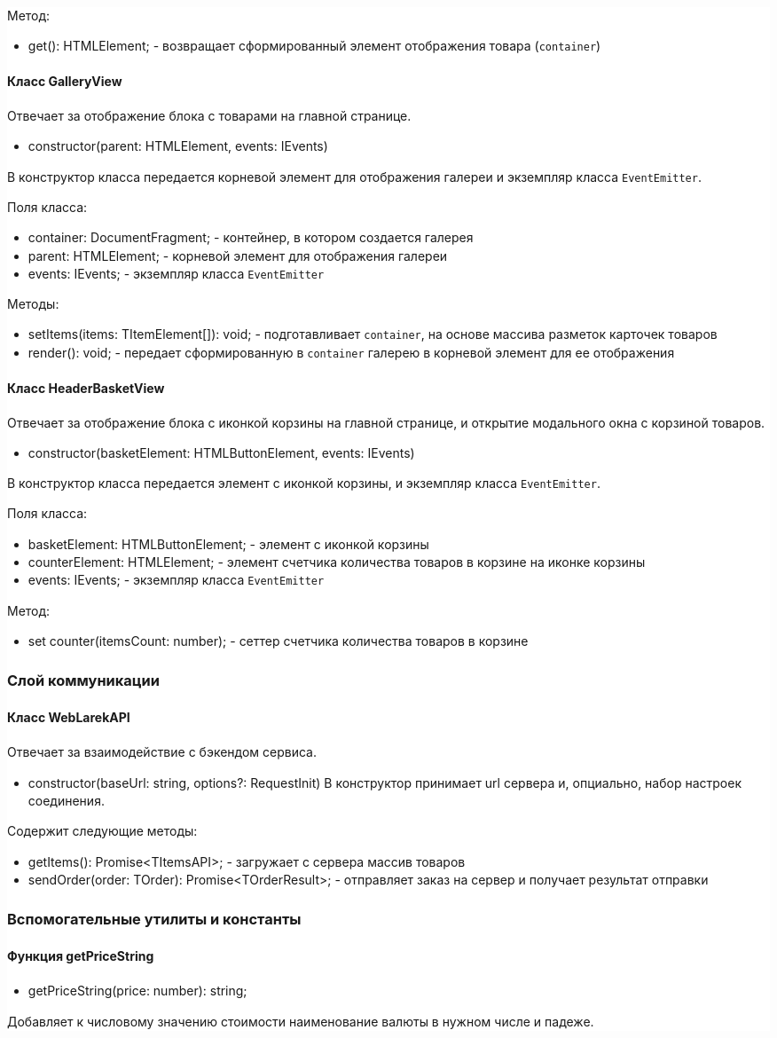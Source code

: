 Метод:
- get(): HTMLElement; - возвращает сформированный элемент отображения товара (`container`)

#### Класс GalleryView
Отвечает за отображение блока с товарами на главной странице.
- constructor(parent: HTMLElement, events: IEvents)

В конструктор класса передается корневой элемент для отображения галереи и экземпляр класса `EventEmitter`.

Поля класса:
- container: DocumentFragment; - контейнер, в котором создается галерея
- parent: HTMLElement; - корневой элемент для отображения галереи
- events: IEvents; - экземпляр класса `EventEmitter`

Методы:
- setItems(items: TItemElement[]): void; - подготавливает `container`, на основе массива разметок карточек товаров
- render(): void; - передает сформированную в `container` галерею в корневой элемент для ее отображения

#### Класс HeaderBasketView
Отвечает за отображение блока с иконкой корзины на главной странице, и открытие модального окна с корзиной товаров.
- constructor(basketElement: HTMLButtonElement, events: IEvents)

В конструктор класса передается элемент с иконкой корзины, и экземпляр класса `EventEmitter`.

Поля класса:
- basketElement: HTMLButtonElement; - элемент с иконкой корзины
- counterElement: HTMLElement; - элемент счетчика количества товаров в корзине на иконке корзины
- events: IEvents; - экземпляр класса `EventEmitter`

Метод:
- set counter(itemsCount: number); - сеттер счетчика количества товаров в корзине


### Слой коммуникации

#### Класс WebLarekAPI
Отвечает за взаимодействие с бэкендом сервиса.   
- constructor(baseUrl: string, options?: RequestInit)
В конструктор принимает url сервера и, опциально, набор настроек соединения.

Содержит следующие методы:
- getItems(): Promise\<TItemsAPI>; - загружает с сервера массив товаров
- sendOrder(order: TOrder): Promise\<TOrderResult>; - отправляет заказ на сервер и получает результат отправки

### Вспомогательные утилиты и константы

#### Функция getPriceString
- getPriceString(price: number): string;

Добавляет к числовому значению стоимости наименование валюты в нужном числе и падеже.
